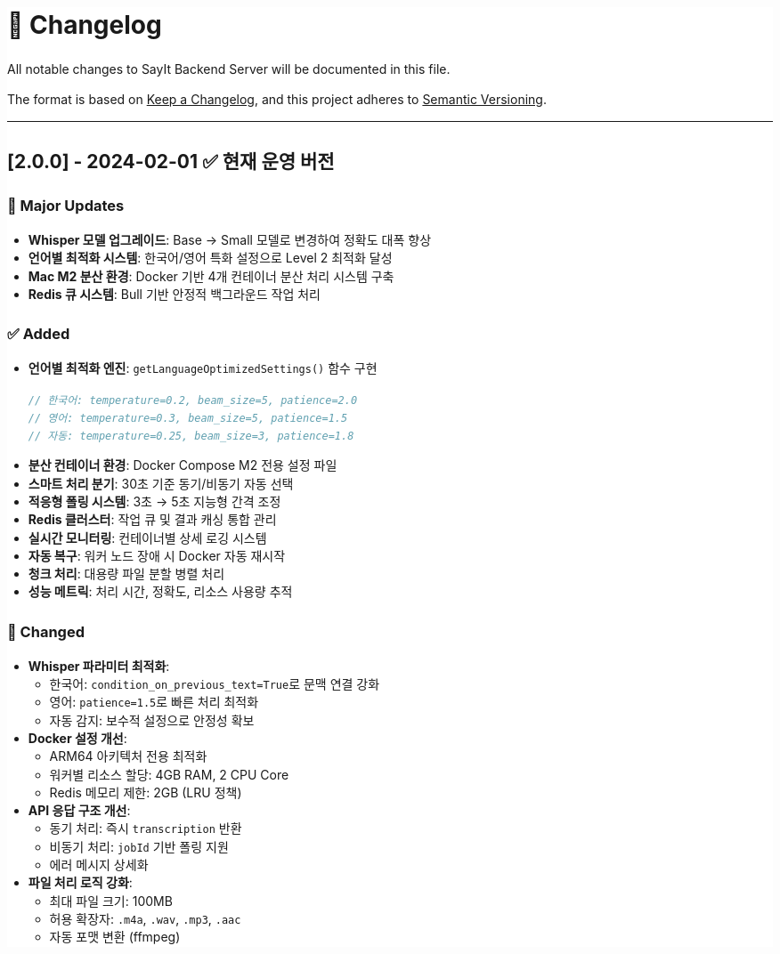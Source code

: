 # 📝 Changelog

All notable changes to SayIt Backend Server will be documented in this file.

The format is based on [Keep a Changelog](https://keepachangelog.com/en/1.0.0/), and this project adheres to [Semantic Versioning](https://semver.org/spec/v2.0.0.html).

---

## [2.0.0] - 2024-02-01 ✅ **현재 운영 버전**

### 🚀 Major Updates
- **Whisper 모델 업그레이드**: Base → Small 모델로 변경하여 정확도 대폭 향상
- **언어별 최적화 시스템**: 한국어/영어 특화 설정으로 Level 2 최적화 달성
- **Mac M2 분산 환경**: Docker 기반 4개 컨테이너 분산 처리 시스템 구축
- **Redis 큐 시스템**: Bull 기반 안정적 백그라운드 작업 처리

### ✅ Added
- **언어별 최적화 엔진**: `getLanguageOptimizedSettings()` 함수 구현
  ```javascript
  // 한국어: temperature=0.2, beam_size=5, patience=2.0
  // 영어: temperature=0.3, beam_size=5, patience=1.5  
  // 자동: temperature=0.25, beam_size=3, patience=1.8
  ```
- **분산 컨테이너 환경**: Docker Compose M2 전용 설정 파일
- **스마트 처리 분기**: 30초 기준 동기/비동기 자동 선택
- **적응형 폴링 시스템**: 3초 → 5초 지능형 간격 조정
- **Redis 클러스터**: 작업 큐 및 결과 캐싱 통합 관리
- **실시간 모니터링**: 컨테이너별 상세 로깅 시스템
- **자동 복구**: 워커 노드 장애 시 Docker 자동 재시작
- **청크 처리**: 대용량 파일 분할 병렬 처리
- **성능 메트릭**: 처리 시간, 정확도, 리소스 사용량 추적

### 🔧 Changed
- **Whisper 파라미터 최적화**:
  - 한국어: `condition_on_previous_text=True`로 문맥 연결 강화
  - 영어: `patience=1.5`로 빠른 처리 최적화
  - 자동 감지: 보수적 설정으로 안정성 확보
- **Docker 설정 개선**:
  - ARM64 아키텍처 전용 최적화
  - 워커별 리소스 할당: 4GB RAM, 2 CPU Core
  - Redis 메모리 제한: 2GB (LRU 정책)
- **API 응답 구조 개선**:
  - 동기 처리: 즉시 `transcription` 반환
  - 비동기 처리: `jobId` 기반 폴링 지원
  - 에러 메시지 상세화
- **파일 처리 로직 강화**:
  - 최대 파일 크기: 100MB
  - 허용 확장자: `.m4a`, `.wav`, `.mp3`, `.aac`
  - 자동 포맷 변환 (ffmpeg)
